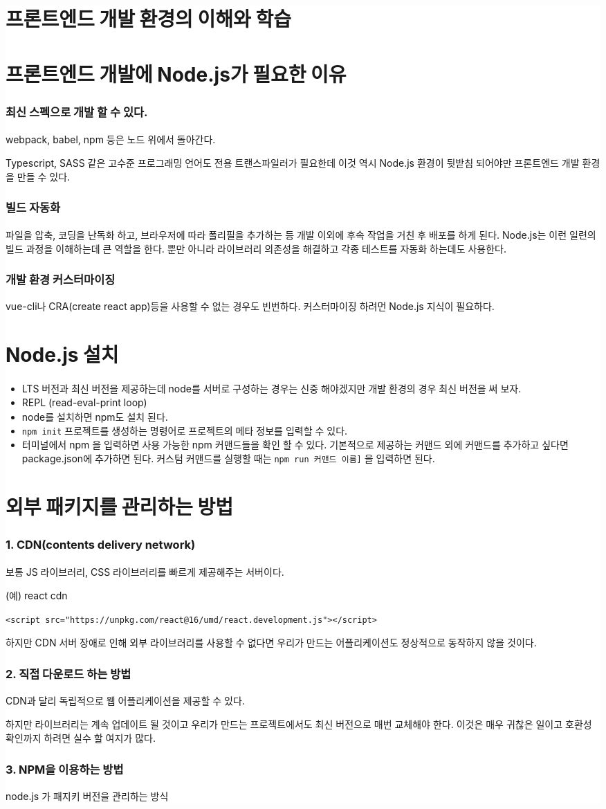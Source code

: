 # 프론트엔드 개발 환경의 이해와 학습

# 프론트엔드 개발에 Node.js가 필요한 이유

### 최신 스펙으로 개발 할 수 있다.

webpack, babel, npm 등은 노드 위에서 돌아간다.

Typescript, SASS 같은 고수준 프로그래밍 언어도 전용 트랜스파일러가 필요한데 이것 역시 Node.js 환경이 뒷받침 되어야만 프론트엔드 개발 환경을 만들 수 있다.

### 빌드 자동화

파일을 압축, 코딩을 난독화 하고, 브라우저에 따라 폴리필을 추가하는 등 개발 이외에 후속 작업을 거친 후 배포를 하게 된다. Node.js는 이런 일련의 빌드 과정을 이해하는데 큰 역할을 한다. 뿐만 아니라 라이브러리 의존성을 해결하고 각종 테스트를 자동화 하는데도 사용한다.

### 개발 환경 커스터마이징

vue-cli나 CRA(create react app)등을 사용할 수 없는 경우도 빈번하다. 커스터마이징 하려먼 Node.js 지식이 필요하다. 

# Node.js 설치

- LTS 버전과 최신 버전을 제공하는데 node를 서버로 구성하는 경우는 신중 해야겠지만 개발 환경의 경우 최신 버전을 써 보자.
- REPL (read-eval-print loop)
- node를 설치하면 npm도 설치 된다.
- `npm init` 프로젝트를 생성하는 명령어로 프로젝트의 메타 정보를 입력할 수 있다.
- 터미널에서 npm 을 입력하면 사용 가능한 npm 커맨드들을 확인 할 수 있다. 기본적으로 제공하는 커맨드 외에 커맨드를 추가하고 싶다면  package.json에 추가하면 된다. 커스텀 커맨드를 실행할 때는 `npm run 커맨드 이름]` 을 입력하면 된다.

# 외부 패키지를 관리하는 방법

### 1. CDN(contents delivery network)

보통 JS 라이브러리, CSS 라이브러리를 빠르게 제공해주는 서버이다. 

(예) react cdn

    <script src="https://unpkg.com/react@16/umd/react.development.js"></script>

하지만 CDN 서버 장애로 인해 외부 라이브러리를 사용할 수 없다면 우리가 만드는 어플리케이션도 정상적으로 동작하지 않을 것이다.

### 2. 직접 다운로드 하는 방법

CDN과 달리 독립적으로 웹 어플리케이션을 제공할 수 있다.

하지만 라이브러리는 계속 업데이트 될 것이고 우리가 만드는 프로젝트에서도 최신 버전으로 매번 교체해야 한다. 이것은 매우 귀찮은 일이고 호환성 확인까지 하려면 실수 할 여지가 많다.

### 3. NPM을 이용하는 방법

node.js 가 패지키 버전을 관리하는 방식
